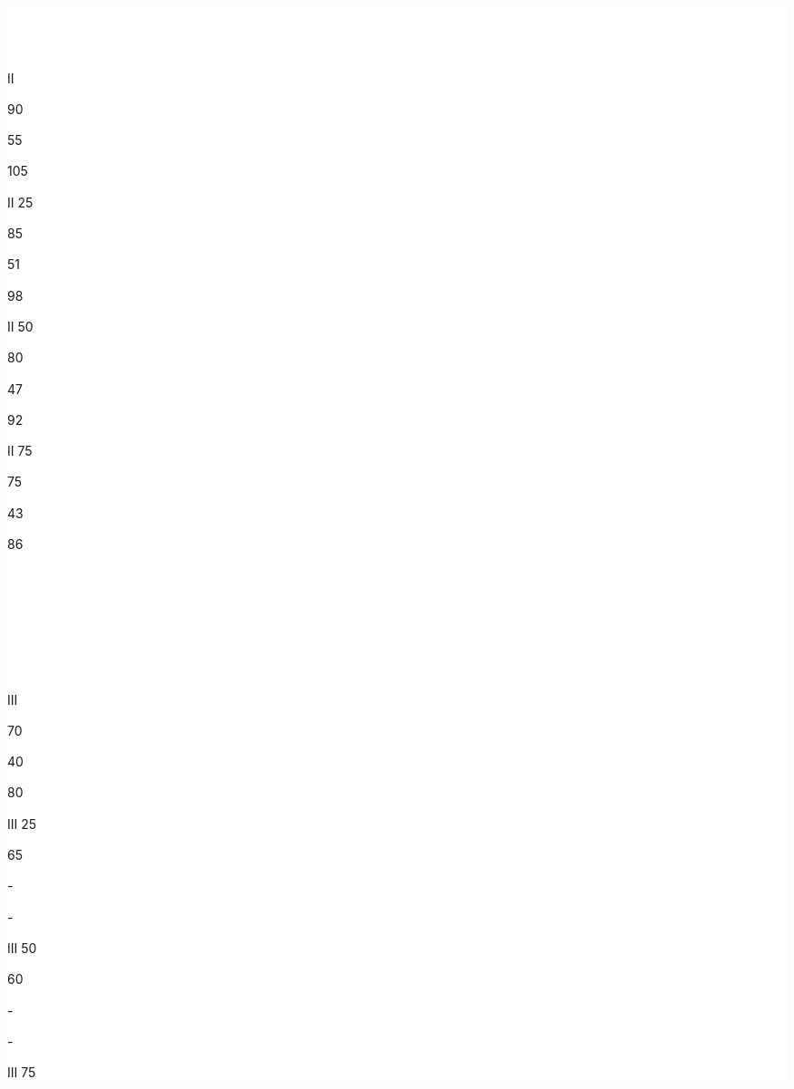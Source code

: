 
 

 

II

90

55

105

II 25

85

51

98

II 50

80

47

92

II 75

75

43

86

 

 

 

 

III

70

40

80

III 25

65

\-

\-

III 50

60

\-

\-

III 75
